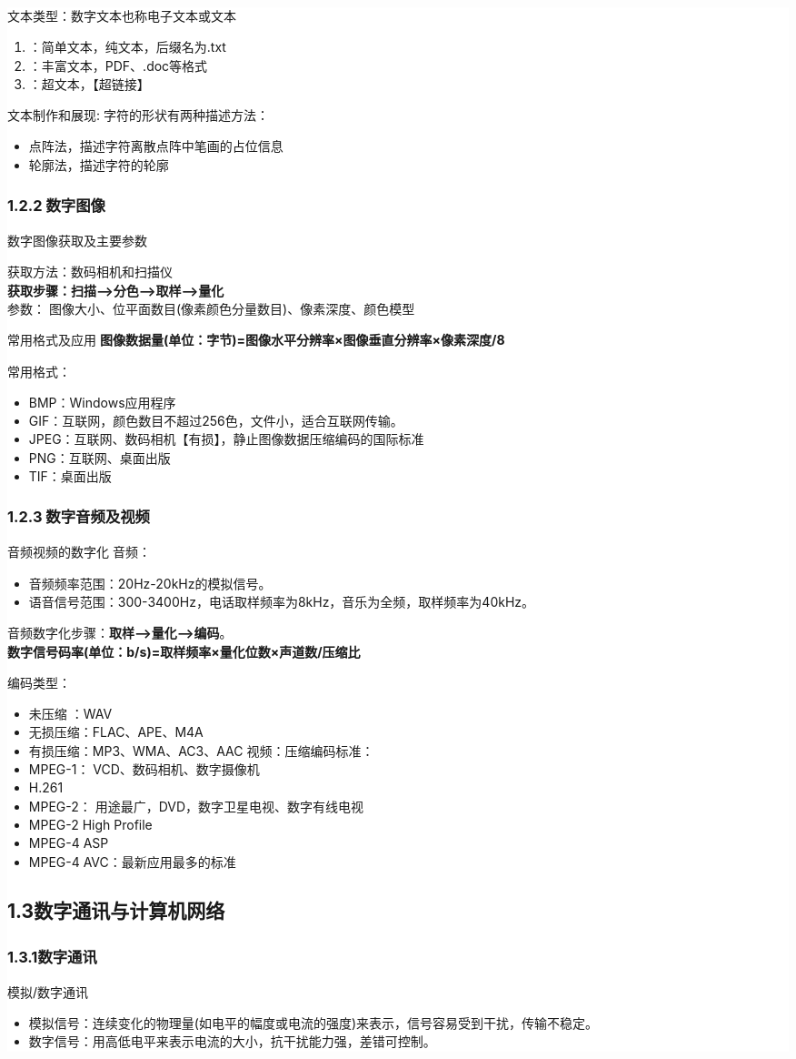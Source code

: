 文本类型：数字文本也称电子文本或文本                
1. ：简单文本，纯文本，后缀名为.txt                
2. ：丰富文本，PDF、.doc等格式                
3. ：超文本，【超链接】

文本制作和展现: 字符的形状有两种描述方法：          
+ 点阵法，描述字符离散点阵中笔画的占位信息          
+ 轮廓法，描述字符的轮廓

### 1.2.2 数字图像
数字图像获取及主要参数

获取方法：数码相机和扫描仪       
**获取步骤：扫描-->分色-->取样-->量化**       
参数： 图像大小、位平面数目(像素颜色分量数目)、像素深度、颜色模型

常用格式及应用 
  **图像数据量(单位：字节)=图像水平分辨率×图像垂直分辨率×像素深度/8**  

常用格式：
+ BMP：Windows应用程序            
+ GIF：互联网，颜色数目不超过256色，文件小，适合互联网传输。
+ JPEG：互联网、数码相机【有损】，静止图像数据压缩编码的国际标准           
+  PNG：互联网、桌面出版            
+  TIF：桌面出版

### 1.2.3 数字音频及视频

音频视频的数字化
音频：
+ 音频频率范围：20Hz-20kHz的模拟信号。
+ 语音信号范围：300-3400Hz，电话取样频率为8kHz，音乐为全频，取样频率为40kHz。

音频数字化步骤：**取样-->量化-->编码**。      
**数字信号码率(单位：b/s)=取样频率×量化位数×声道数/压缩比**

编码类型：
+ 未压缩  ：WAV 
+ 无损压缩：FLAC、APE、M4A 
+ 有损压缩：MP3、WMA、AC3、AAC
视频：压缩编码标准：
+ MPEG-1： VCD、数码相机、数字摄像机 
+ H.261 
+ MPEG-2： 用途最广，DVD，数字卫星电视、数字有线电视 
+ MPEG-2   High Profile 
+ MPEG-4   ASP 
+ MPEG-4 AVC：最新应用最多的标准

##  1.3数字通讯与计算机网络

### 1.3.1数字通讯

模拟/数字通讯
+ 模拟信号：连续变化的物理量(如电平的幅度或电流的强度)来表示，信号容易受到干扰，传输不稳定。
+ 数字信号：用高低电平来表示电流的大小，抗干扰能力强，差错可控制。
